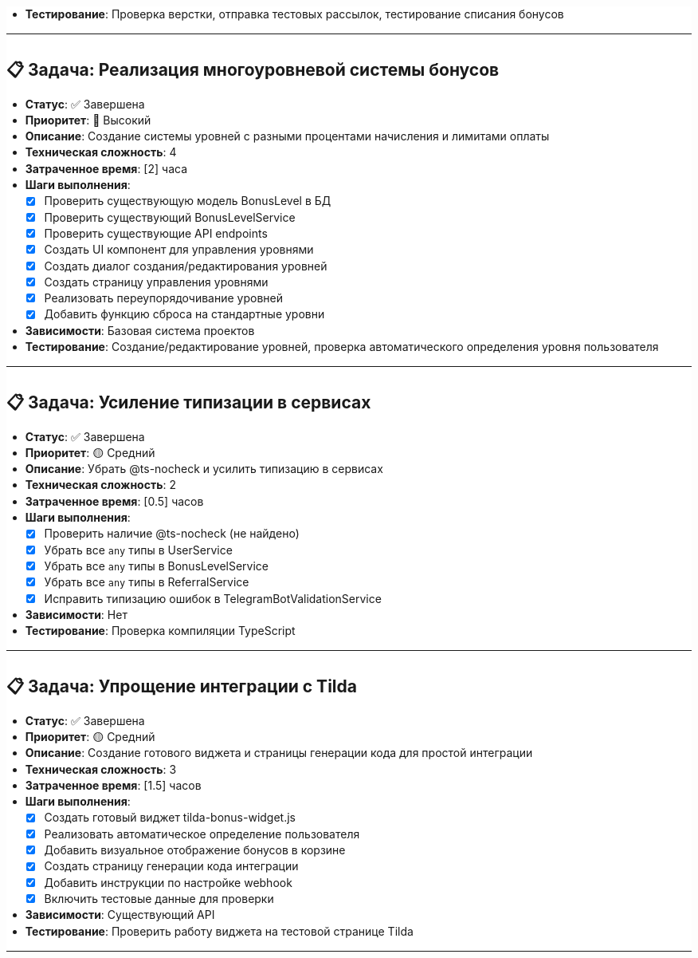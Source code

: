 - **Тестирование**: Проверка верстки, отправка тестовых рассылок, тестирование списания бонусов

---

## 📋 Задача: Реализация многоуровневой системы бонусов
- **Статус**: ✅ Завершена
- **Приоритет**: 🔴 Высокий
- **Описание**: Создание системы уровней с разными процентами начисления и лимитами оплаты
- **Техническая сложность**: 4
- **Затраченное время**: [2] часа
- **Шаги выполнения**:
  - [x] Проверить существующую модель BonusLevel в БД
  - [x] Проверить существующий BonusLevelService
  - [x] Проверить существующие API endpoints
  - [x] Создать UI компонент для управления уровнями
  - [x] Создать диалог создания/редактирования уровней
  - [x] Создать страницу управления уровнями
  - [x] Реализовать переупорядочивание уровней
  - [x] Добавить функцию сброса на стандартные уровни
- **Зависимости**: Базовая система проектов
- **Тестирование**: Создание/редактирование уровней, проверка автоматического определения уровня пользователя

---

## 📋 Задача: Усиление типизации в сервисах
- **Статус**: ✅ Завершена
- **Приоритет**: 🟡 Средний
- **Описание**: Убрать @ts-nocheck и усилить типизацию в сервисах
- **Техническая сложность**: 2
- **Затраченное время**: [0.5] часов
- **Шаги выполнения**:
  - [x] Проверить наличие @ts-nocheck (не найдено)
  - [x] Убрать все `any` типы в UserService
  - [x] Убрать все `any` типы в BonusLevelService
  - [x] Убрать все `any` типы в ReferralService
  - [x] Исправить типизацию ошибок в TelegramBotValidationService
- **Зависимости**: Нет
- **Тестирование**: Проверка компиляции TypeScript

---

## 📋 Задача: Упрощение интеграции с Tilda
- **Статус**: ✅ Завершена
- **Приоритет**: 🟡 Средний
- **Описание**: Создание готового виджета и страницы генерации кода для простой интеграции
- **Техническая сложность**: 3
- **Затраченное время**: [1.5] часов
- **Шаги выполнения**:
  - [x] Создать готовый виджет tilda-bonus-widget.js
  - [x] Реализовать автоматическое определение пользователя
  - [x] Добавить визуальное отображение бонусов в корзине
  - [x] Создать страницу генерации кода интеграции
  - [x] Добавить инструкции по настройке webhook
  - [x] Включить тестовые данные для проверки
- **Зависимости**: Существующий API
- **Тестирование**: Проверить работу виджета на тестовой странице Tilda

---